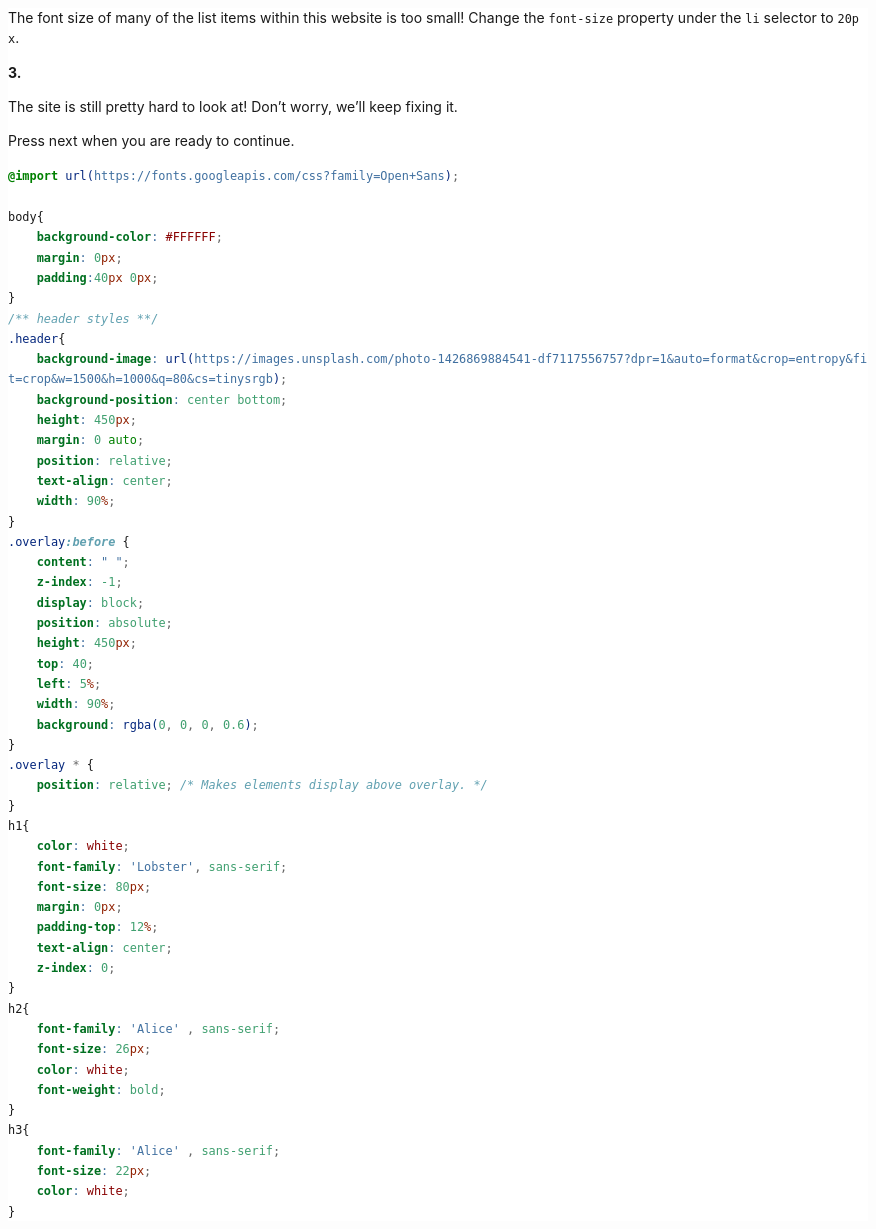 The font size of many of the list items within this website is too
small! Change the `font-size` property under the `li` selector to
`20px`.

**3.**

The site is still pretty hard to look at! Don’t worry, we’ll keep fixing
it.

Press next when you are ready to continue.



``` css
@import url(https://fonts.googleapis.com/css?family=Open+Sans);

body{
    background-color: #FFFFFF;
    margin: 0px;
    padding:40px 0px;
}
/** header styles **/
.header{
    background-image: url(https://images.unsplash.com/photo-1426869884541-df7117556757?dpr=1&auto=format&crop=entropy&fit=crop&w=1500&h=1000&q=80&cs=tinysrgb);
    background-position: center bottom;
    height: 450px;
    margin: 0 auto;
    position: relative;
    text-align: center;
    width: 90%;
}
.overlay:before {
    content: " ";
    z-index: -1;
    display: block;
    position: absolute;   
    height: 450px;
    top: 40;
    left: 5%;
    width: 90%;
    background: rgba(0, 0, 0, 0.6);
}
.overlay * {
    position: relative; /* Makes elements display above overlay. */
}
h1{
    color: white;
    font-family: 'Lobster', sans-serif;
    font-size: 80px;
    margin: 0px;
    padding-top: 12%;
    text-align: center;
    z-index: 0;
}
h2{
    font-family: 'Alice' , sans-serif;
    font-size: 26px;
    color: white;
    font-weight: bold;
}
h3{
    font-family: 'Alice' , sans-serif;
    font-size: 22px;
    color: white;
}
```